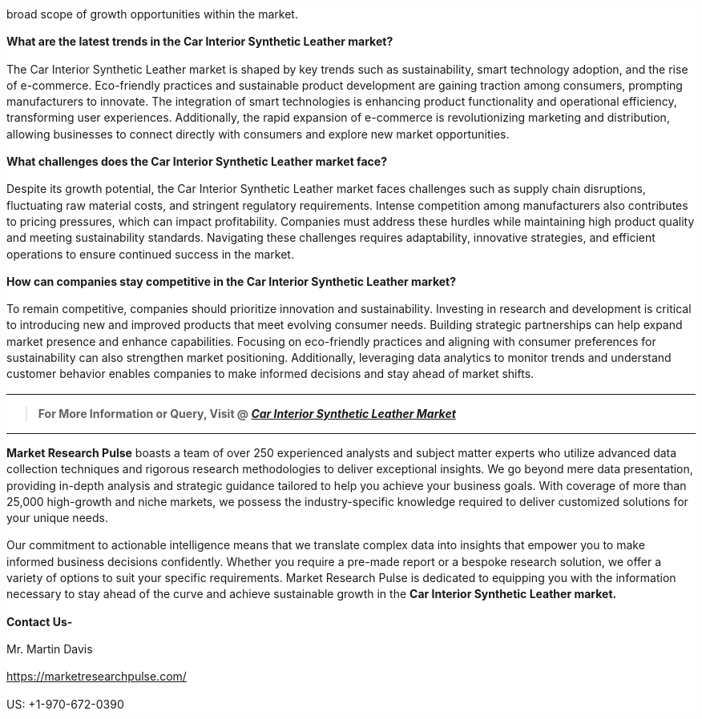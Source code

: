 broad scope of growth opportunities within the market.</p><p><strong>What are the latest trends in the Car Interior Synthetic Leather market?</strong></p><p>The Car Interior Synthetic Leather market is shaped by key trends such as sustainability, smart technology adoption, and the rise of e-commerce. Eco-friendly practices and sustainable product development are gaining traction among consumers, prompting manufacturers to innovate. The integration of smart technologies is enhancing product functionality and operational efficiency, transforming user experiences. Additionally, the rapid expansion of e-commerce is revolutionizing marketing and distribution, allowing businesses to connect directly with consumers and explore new market opportunities.</p><p><strong>What challenges does the Car Interior Synthetic Leather market face?</strong></p><p>Despite its growth potential, the Car Interior Synthetic Leather market faces challenges such as supply chain disruptions, fluctuating raw material costs, and stringent regulatory requirements. Intense competition among manufacturers also contributes to pricing pressures, which can impact profitability. Companies must address these hurdles while maintaining high product quality and meeting sustainability standards. Navigating these challenges requires adaptability, innovative strategies, and efficient operations to ensure continued success in the market.</p><p><strong>How can companies stay competitive in the Car Interior Synthetic Leather market?</strong></p><p>To remain competitive, companies should prioritize innovation and sustainability. Investing in research and development is critical to introducing new and improved products that meet evolving consumer needs. Building strategic partnerships can help expand market presence and enhance capabilities. Focusing on eco-friendly practices and aligning with consumer preferences for sustainability can also strengthen market positioning. Additionally, leveraging data analytics to monitor trends and understand customer behavior enables companies to make informed decisions and stay ahead of market shifts.</p><hr /><blockquote><p><strong>For More Information or Query, Visit @&nbsp;<em><a href="https://marketresearchpulse.com/report/115368/car-interior-synthetic-leather-market?utm_source=Linkedin&utm_medium=025">Car Interior Synthetic Leather Market</a></em></strong></p></blockquote><hr /><p><strong>Market Research Pulse</strong> boasts a team of over 250 experienced analysts and subject matter experts who utilize advanced data collection techniques and rigorous research methodologies to deliver exceptional insights. We go beyond mere data presentation, providing in-depth analysis and strategic guidance tailored to help you achieve your business goals. With coverage of more than 25,000 high-growth and niche markets, we possess the industry-specific knowledge required to deliver customized solutions for your unique needs.</p><p>Our commitment to actionable intelligence means that we translate complex data into insights that empower you to make informed business decisions confidently. Whether you require a pre-made report or a bespoke research solution, we offer a variety of options to suit your specific requirements. Market Research Pulse is dedicated to equipping you with the information necessary to stay ahead of the curve and achieve sustainable growth in the <strong>Car Interior Synthetic Leather market.</strong></p><p><strong>Contact Us-</strong></p><p>Mr. Martin Davis</p><p>https://marketresearchpulse.com/</p><p>US: +1-970-672-0390</p>